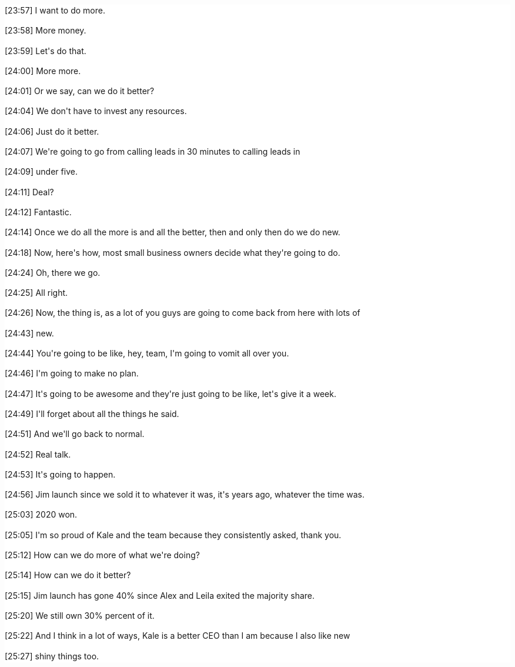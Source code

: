 [23:57] I want to do more.

[23:58] More money.

[23:59] Let's do that.

[24:00] More more.

[24:01] Or we say, can we do it better?

[24:04] We don't have to invest any resources.

[24:06] Just do it better.

[24:07] We're going to go from calling leads in 30 minutes to calling leads in

[24:09] under five.

[24:11] Deal?

[24:12] Fantastic.

[24:14] Once we do all the more is and all the better, then and only then do we do new.

[24:18] Now, here's how, most small business owners decide what they're going to do.

[24:24] Oh, there we go.

[24:25] All right.

[24:26] Now, the thing is, as a lot of you guys are going to come back from here with lots of

[24:43] new.

[24:44] You're going to be like, hey, team, I'm going to vomit all over you.

[24:46] I'm going to make no plan.

[24:47] It's going to be awesome and they're just going to be like, let's give it a week.

[24:49] I'll forget about all the things he said.

[24:51] And we'll go back to normal.

[24:52] Real talk.

[24:53] It's going to happen.

[24:56] Jim launch since we sold it to whatever it was, it's years ago, whatever the time was.

[25:03] 2020 won.

[25:05] I'm so proud of Kale and the team because they consistently asked, thank you.

[25:12] How can we do more of what we're doing?

[25:14] How can we do it better?

[25:15] Jim launch has gone 40% since Alex and Leila exited the majority share.

[25:20] We still own 30% percent of it.

[25:22] And I think in a lot of ways, Kale is a better CEO than I am because I also like new

[25:27] shiny things too.
